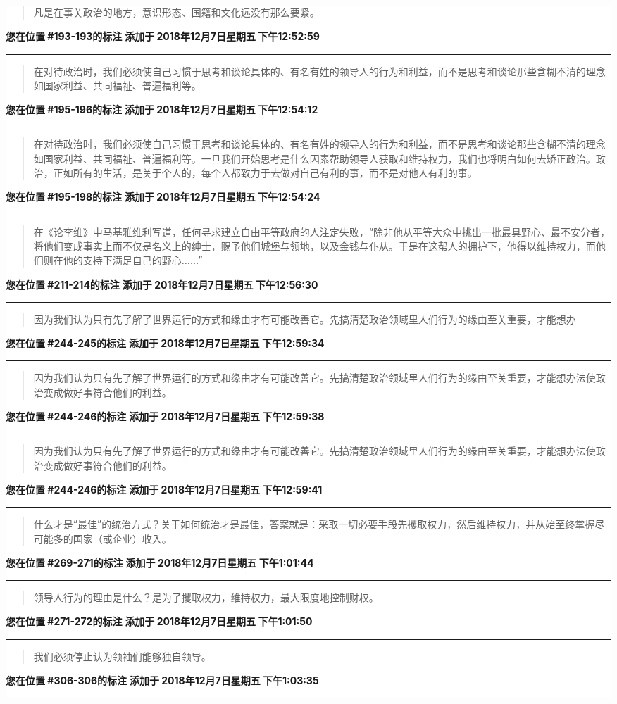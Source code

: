 
> 凡是在事关政治的地方，意识形态、国籍和文化远没有那么要紧。

**您在位置 #193-193的标注** **添加于 2018年12月7日星期五 下午12:52:59**

---

> 在对待政治时，我们必须使自己习惯于思考和谈论具体的、有名有姓的领导人的行为和利益，而不是思考和谈论那些含糊不清的理念如国家利益、共同福祉、普遍福利等。

**您在位置 #195-196的标注** **添加于 2018年12月7日星期五 下午12:54:12**

---

> 在对待政治时，我们必须使自己习惯于思考和谈论具体的、有名有姓的领导人的行为和利益，而不是思考和谈论那些含糊不清的理念如国家利益、共同福祉、普遍福利等。一旦我们开始思考是什么因素帮助领导人获取和维持权力，我们也将明白如何去矫正政治。政治，正如所有的生活，是关于个人的，每个人都致力于去做对自己有利的事，而不是对他人有利的事。

**您在位置 #195-198的标注** **添加于 2018年12月7日星期五 下午12:54:24**

---

> 在《论李维》中马基雅维利写道，任何寻求建立自由平等政府的人注定失败，“除非他从平等大众中挑出一批最具野心、最不安分者，将他们变成事实上而不仅是名义上的绅士，赐予他们城堡与领地，以及金钱与仆从。于是在这帮人的拥护下，他得以维持权力，而他们则在他的支持下满足自己的野心……”

**您在位置 #211-214的标注** **添加于 2018年12月7日星期五 下午12:56:30**

---

> 因为我们认为只有先了解了世界运行的方式和缘由才有可能改善它。先搞清楚政治领域里人们行为的缘由至关重要，才能想办

**您在位置 #244-245的标注** **添加于 2018年12月7日星期五 下午12:59:34**

---

> 因为我们认为只有先了解了世界运行的方式和缘由才有可能改善它。先搞清楚政治领域里人们行为的缘由至关重要，才能想办法使政治变成做好事符合他们的利益。

**您在位置 #244-246的标注** **添加于 2018年12月7日星期五 下午12:59:38**

---

> 因为我们认为只有先了解了世界运行的方式和缘由才有可能改善它。先搞清楚政治领域里人们行为的缘由至关重要，才能想办法使政治变成做好事符合他们的利益。

**您在位置 #244-246的标注** **添加于 2018年12月7日星期五 下午12:59:41**

---

> 什么才是“最佳”的统治方式？关于如何统治才是最佳，答案就是：采取一切必要手段先攫取权力，然后维持权力，并从始至终掌握尽可能多的国家（或企业）收入。

**您在位置 #269-271的标注** **添加于 2018年12月7日星期五 下午1:01:44**

---

> 领导人行为的理由是什么？是为了攫取权力，维持权力，最大限度地控制财权。

**您在位置 #271-272的标注** **添加于 2018年12月7日星期五 下午1:01:50**

---

> 我们必须停止认为领袖们能够独自领导。

**您在位置 #306-306的标注** **添加于 2018年12月7日星期五 下午1:03:35**

---

